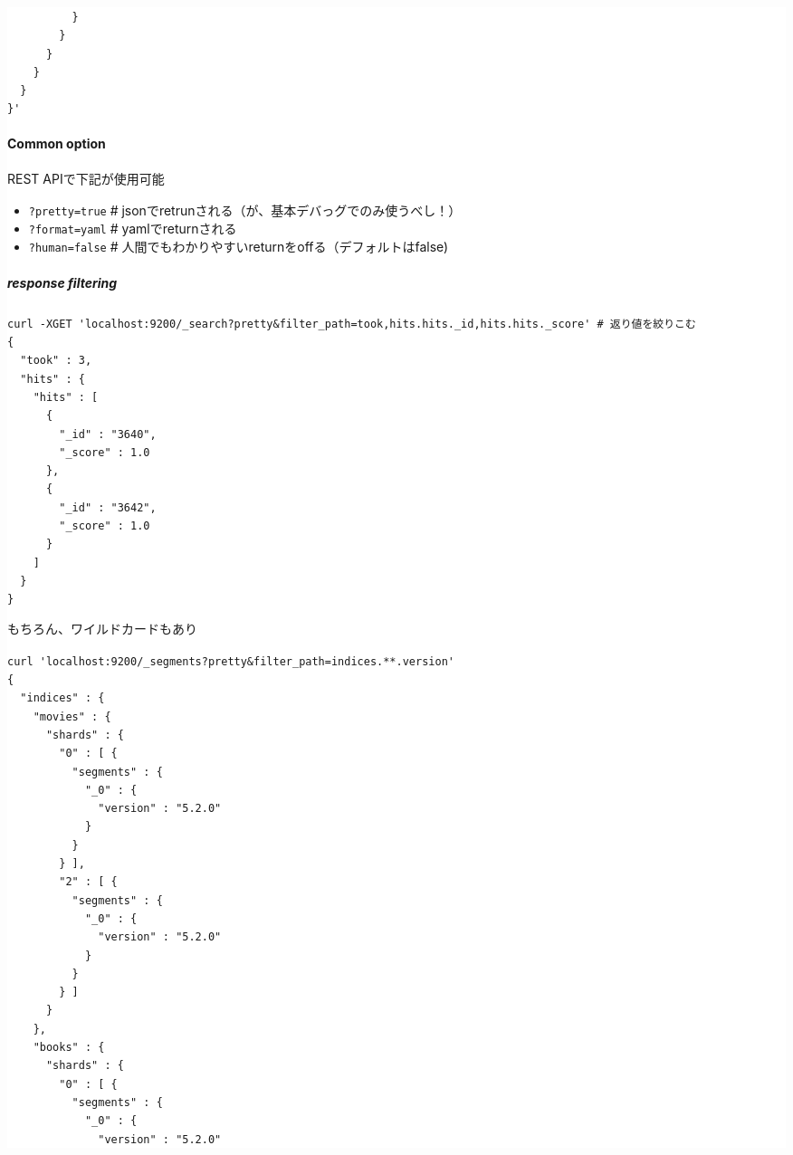 ```
          }
        }
      }
    }
  }
}'
```

#### Common option
REST APIで下記が使用可能

* `?pretty=true` # jsonでretrunされる（が、基本デバっグでのみ使うべし！）
* `?format=yaml` # yamlでreturnされる
* `?human=false` # 人間でもわかりやすいreturnをoffる（デフォルトはfalse)

##### response filtering
```
curl -XGET 'localhost:9200/_search?pretty&filter_path=took,hits.hits._id,hits.hits._score' # 返り値を絞りこむ
{
  "took" : 3,
  "hits" : {
    "hits" : [
      {
        "_id" : "3640",
        "_score" : 1.0
      },
      {
        "_id" : "3642",
        "_score" : 1.0
      }
    ]
  }
}
```
もちろん、ワイルドカードもあり
```
curl 'localhost:9200/_segments?pretty&filter_path=indices.**.version'
{
  "indices" : {
    "movies" : {
      "shards" : {
        "0" : [ {
          "segments" : {
            "_0" : {
              "version" : "5.2.0"
            }
          }
        } ],
        "2" : [ {
          "segments" : {
            "_0" : {
              "version" : "5.2.0"
            }
          }
        } ]
      }
    },
    "books" : {
      "shards" : {
        "0" : [ {
          "segments" : {
            "_0" : {
              "version" : "5.2.0"
```